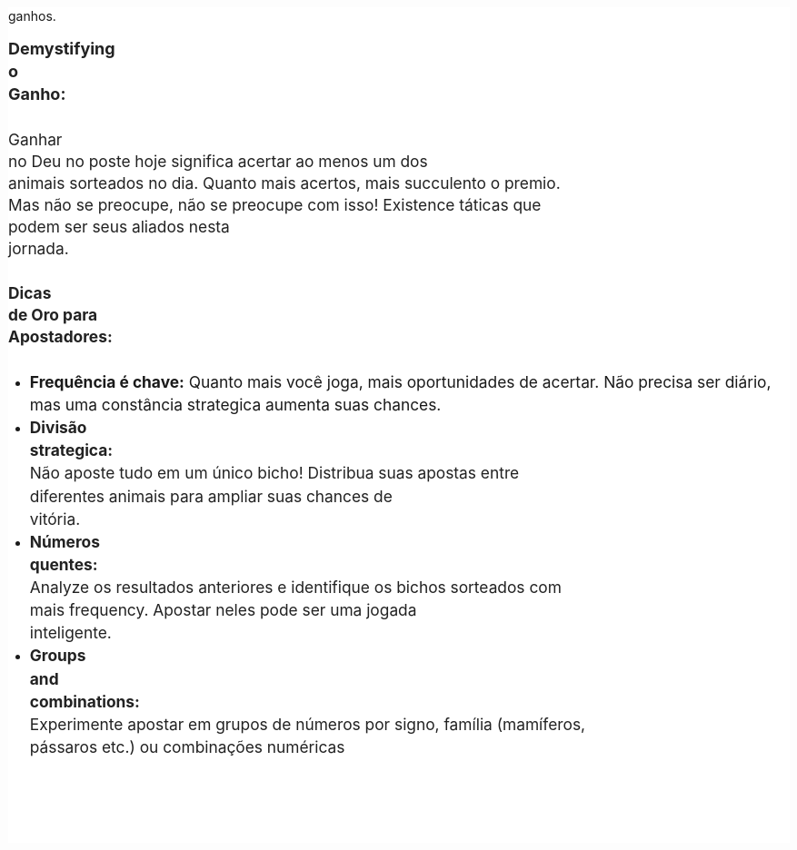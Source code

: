 ganhos.</span></span></span></p><p dir="ltr" style="background-color: white; line-height: 1.38; margin-bottom: 0pt; margin-top: 0pt; padding: 0pt 0pt 19pt;"><span face="Arial, sans-serif" style="color: #222222; font-variant-alternates: normal; font-variant-east-asian: normal; font-variant-numeric: normal; font-variant-position: normal; font-weight: 700; vertical-align: baseline; white-space-collapse: preserve;"><span style="vertical-align: inherit;"><span style="font-size: large; vertical-align: inherit;">Demystifying o Ganho:</span></span></span></p><p dir="ltr" style="background-color: white; line-height: 1.38; margin-bottom: 0pt; margin-top: 0pt; padding: 0pt 0pt 19pt;"><span face="Arial, sans-serif" style="color: #222222; font-size: 13pt; font-variant-alternates: normal; font-variant-east-asian: normal; font-variant-numeric: normal; font-variant-position: normal; vertical-align: baseline; white-space-collapse: preserve;"><span style="vertical-align: inherit;"><span style="vertical-align: inherit;">Ganhar no <span>Deu no poste hoje</span> significa acertar ao menos um dos animais sorteados no dia. Quanto mais acertos, mais succulento o premio. Mas não se preocupe, não se preocupe com isso! Existence táticas que podem ser seus aliados nesta jornada.</span></span></span></p><p dir="ltr" style="background-color: white; line-height: 1.38; margin-bottom: 19pt; margin-top: 0pt;"><span face="Arial, sans-serif" style="color: #222222; font-size: 13pt; font-variant-alternates: normal; font-variant-east-asian: normal; font-variant-numeric: normal; font-variant-position: normal; font-weight: 700; vertical-align: baseline; white-space-collapse: preserve;"><span style="vertical-align: inherit;"><span style="vertical-align: inherit;">Dicas de Oro para Apostadores:</span></span></span></p><p role="presentation" style="color: #222222; font-size: 13pt; line-height: 1.38; margin-bottom: 0pt; margin-top: 0pt; white-space: pre;"></p><ul><li><span style="background-color: white; font-size: 13pt; font-variant-alternates: normal; font-variant-east-asian: normal; font-variant-numeric: normal; font-variant-position: normal; font-weight: 700; vertical-align: baseline;"><span style="vertical-align: inherit;"><span style="vertical-align: inherit;">Frequência é chave:</span></span></span><span style="background-color: white; font-size: 13pt; font-variant-alternates: normal; font-variant-east-asian: normal; font-variant-numeric: normal; font-variant-position: normal; vertical-align: baseline;"><span style="vertical-align: inherit;"><span style="vertical-align: inherit;">&nbsp;Quanto mais você joga, mais oportunidades de acertar. Não precisa ser diário, mas uma constância strategica aumenta suas chances.</span></span></span></li><li><span id="docs-internal-guid-591a5d82-7fff-0d62-b399-75b20fb80053"><span face="Arial, sans-serif" style="background-color: white; color: #222222; font-size: 13pt; font-variant-alternates: normal; font-variant-east-asian: normal; font-variant-numeric: normal; font-variant-position: normal; font-weight: 700; vertical-align: baseline; white-space-collapse: preserve;"><span style="vertical-align: inherit;"><span style="vertical-align: inherit;">Divisão strategica:</span></span></span><span face="Arial, sans-serif" style="background-color: white; color: #222222; font-size: 13pt; font-variant-alternates: normal; font-variant-east-asian: normal; font-variant-numeric: normal; font-variant-position: normal; vertical-align: baseline; white-space-collapse: preserve;"><span style="vertical-align: inherit;"><span style="vertical-align: inherit;"> Não aposte tudo em um único bicho! Distribua suas apostas entre diferentes animais para ampliar suas chances de vitória.</span></span></span></span></li><li><span id="docs-internal-guid-591a5d82-7fff-0d62-b399-75b20fb80053"><span face="Arial, sans-serif" style="background-color: white; color: #222222; font-size: 13pt; font-variant-alternates: normal; font-variant-east-asian: normal; font-variant-numeric: normal; font-variant-position: normal; font-weight: 700; vertical-align: baseline; white-space-collapse: preserve;"><span style="vertical-align: inherit;"><span style="vertical-align: inherit;">Números quentes:</span></span></span><span face="Arial, sans-serif" style="background-color: white; color: #222222; font-size: 13pt; font-variant-alternates: normal; font-variant-east-asian: normal; font-variant-numeric: normal; font-variant-position: normal; vertical-align: baseline; white-space-collapse: preserve;"><span style="vertical-align: inherit;"><span style="vertical-align: inherit;"> Analyze os resultados anteriores e identifique os bichos sorteados com mais frequency. Apostar neles pode ser uma jogada inteligente.</span></span></span></span></li><li><span id="docs-internal-guid-591a5d82-7fff-0d62-b399-75b20fb80053"><span face="Arial, sans-serif" style="background-color: white; color: #222222; font-size: 13pt; font-variant-alternates: normal; font-variant-east-asian: normal; font-variant-numeric: normal; font-variant-position: normal; font-weight: 700; vertical-align: baseline; white-space-collapse: preserve;"><span style="vertical-align: inherit;"><span style="vertical-align: inherit;">Groups and combinations:</span></span></span><span face="Arial, sans-serif" style="background-color: white; color: #222222; font-size: 13pt; font-variant-alternates: normal; font-variant-east-asian: normal; font-variant-numeric: normal; font-variant-position: normal; vertical-align: baseline; white-space-collapse: preserve;"><span style="vertical-align: inherit;"><span style="vertical-align: inherit;"> Experimente apostar em grupos de números por signo, família (mamíferos, pássaros etc.) ou combinações numéricas